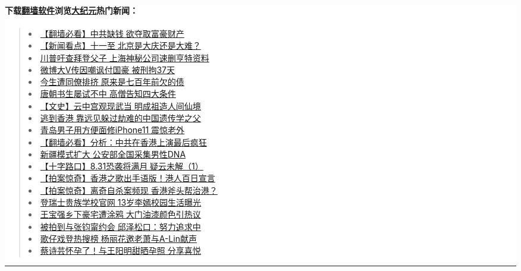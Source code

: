#### 下载<a href="https://git.io/JesJV">翻墙软件</a>浏览<a href="http://www.epochtimes.com">大纪元</a>热门新闻：
> <li><a href="http://www.epochtimes.com/gb/19/9/25/n11546931.htm">【翻墙必看】中共缺钱 欲夺取富豪财产</a></li>
> <li><a href="http://www.epochtimes.com/gb/19/9/26/n11548856.htm">【新闻看点】十一至 北京是大庆还是大难？</a></li>
> <li><a href="http://www.epochtimes.com/gb/19/9/26/n11549060.htm">川普吁查拜登父子 上海神秘公司速删亨特资料</a></li>
> <li><a href="http://www.epochtimes.com/gb/19/9/26/n11548966.htm">微博大V传因嘲讽付国豪 被刑拘37天</a></li>
> <li><a href="http://www.epochtimes.com/gb/15/9/3/n4519621.htm">今生遭同僚排挤 原来是七百年前欠的债</a></li>
> <li><a href="http://www.epochtimes.com/gb/19/9/20/n11534314.htm">唐朝书生屡试不中 高僧告知四大条件</a></li>
> <li><a href="http://www.epochtimes.com/gb/16/7/1/n8056353.htm">【文史】云中宫观现武当 明成祖造人间仙境</a></li>
> <li><a href="http://www.epochtimes.com/gb/19/9/20/n11535984.htm">逃到香港 靠远见躲过劫难的中国遗传学之父</a></li>
> <li><a href="http://www.epochtimes.com/gb/19/9/25/n11546708.htm">青岛男子用方便面修iPhone11 震惊老外</a></li>
> <li><a href="http://www.epochtimes.com/gb/19/9/25/n11545125.htm">【翻墙必看】分析：中共在香港上演最后疯狂</a></li>
> <li><a href="http://www.epochtimes.com/gb/19/9/25/n11546501.htm">新疆模式扩大 公安部全国采集男性DNA</a></li>
> <li><a href="http://www.epochtimes.com/gb/19/9/25/n11545826.htm">【十字路口】8.31恐袭将满月 疑云未解（1）</a></li>
> <li><a href="http://www.epochtimes.com/gb/19/9/26/n11547040.htm">【拍案惊奇】香港之歌出手语版！港人百日宣言</a></li>
> <li><a href="http://www.epochtimes.com/gb/19/9/25/n11544688.htm">【拍案惊奇】离奇自杀案频现 香港斧头帮治港？</a></li>
> <li><a href="http://www.epochtimes.com/gb/19/9/24/n11544222.htm">登瑞士贵族学校官网 13岁李嫣校园生活曝光</a></li>
> <li><a href="http://www.epochtimes.com/gb/19/9/24/n11544375.htm">王宝强乡下豪宅遭涂鸦 大门油漆颜色引热议</a></li>
> <li><a href="http://www.epochtimes.com/gb/19/9/25/n11545153.htm">被拍到与张钧甯约会 邱泽松口：努力追求中</a></li>
> <li><a href="http://www.epochtimes.com/gb/19/9/25/n11545320.htm">歌仔戏登热搜榜 杨丽花邀老萧与A-Lin献声</a></li>
> <li><a href="http://www.epochtimes.com/gb/19/9/26/n11547898.htm">蔡诗芸怀孕了！与王阳明甜晒孕照 分享喜悦</a></li>
<hr>
